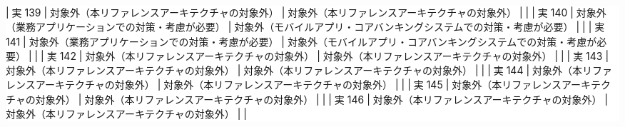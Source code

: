 | 実 139       | 対象外（本リファレンスアーキテクチャの対象外）                                                                                                                                                                                                                                                              | 対象外（本リファレンスアーキテクチャの対象外）                                                                                                                                                                                                                                                      |                                                                                                                                                  |
| 実 140       | 対象外（業務アプリケーションでの対策・考慮が必要）                                                                                                                                                                                                                                                          | 対象外（モバイルアプリ・コアバンキングシステムでの対策・考慮が必要）                                                                                                                                                                                                                                |                                                                                                                                                  |
| 実 141       | 対象外（業務アプリケーションでの対策・考慮が必要）                                                                                                                                                                                                                                                          | 対象外（モバイルアプリ・コアバンキングシステムでの対策・考慮が必要）                                                                                                                                                                                                                                |                                                                                                                                                  |
| 実 142       | 対象外（本リファレンスアーキテクチャの対象外）                                                                                                                                                                                                                                                              | 対象外（本リファレンスアーキテクチャの対象外）                                                                                                                                                                                                                                                      |                                                                                                                                                  |
| 実 143       | 対象外（本リファレンスアーキテクチャの対象外）                                                                                                                                                                                                                                                              | 対象外（本リファレンスアーキテクチャの対象外）                                                                                                                                                                                                                                                      |                                                                                                                                                  |
| 実 144       | 対象外（本リファレンスアーキテクチャの対象外）                                                                                                                                                                                                                                                              | 対象外（本リファレンスアーキテクチャの対象外）                                                                                                                                                                                                                                                      |                                                                                                                                                  |
| 実 145       | 対象外（本リファレンスアーキテクチャの対象外）                                                                                                                                                                                                                                                              | 対象外（本リファレンスアーキテクチャの対象外）                                                                                                                                                                                                                                                      |                                                                                                                                                  |
| 実 146       | 対象外（本リファレンスアーキテクチャの対象外）                                                                                                                                                                                                                                                              | 対象外（本リファレンスアーキテクチャの対象外）                                                                                                                                                                                                                                                      |                                                                                                                                                  |